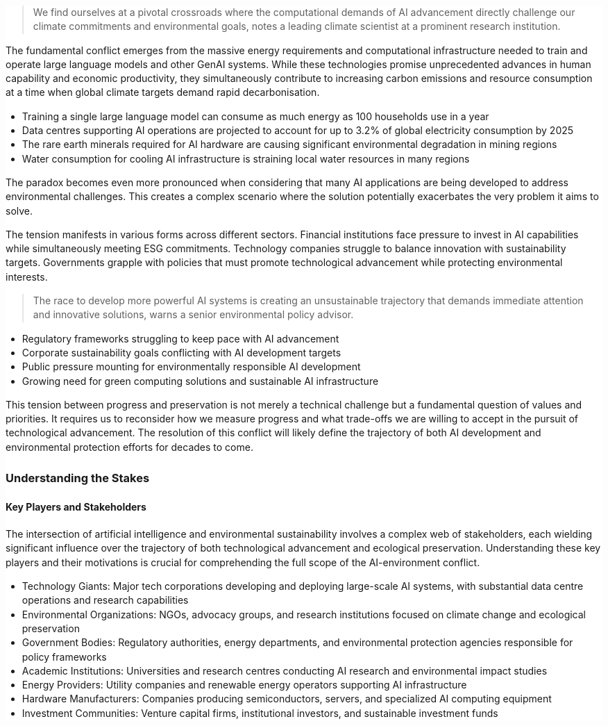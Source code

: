 > We find ourselves at a pivotal crossroads where the computational demands of AI advancement directly challenge our climate commitments and environmental goals, notes a leading climate scientist at a prominent research institution.

The fundamental conflict emerges from the massive energy requirements and computational infrastructure needed to train and operate large language models and other GenAI systems. While these technologies promise unprecedented advances in human capability and economic productivity, they simultaneously contribute to increasing carbon emissions and resource consumption at a time when global climate targets demand rapid decarbonisation.

- Training a single large language model can consume as much energy as 100 households use in a year
- Data centres supporting AI operations are projected to account for up to 3.2% of global electricity consumption by 2025
- The rare earth minerals required for AI hardware are causing significant environmental degradation in mining regions
- Water consumption for cooling AI infrastructure is straining local water resources in many regions

The paradox becomes even more pronounced when considering that many AI applications are being developed to address environmental challenges. This creates a complex scenario where the solution potentially exacerbates the very problem it aims to solve.

The tension manifests in various forms across different sectors. Financial institutions face pressure to invest in AI capabilities while simultaneously meeting ESG commitments. Technology companies struggle to balance innovation with sustainability targets. Governments grapple with policies that must promote technological advancement while protecting environmental interests.

> The race to develop more powerful AI systems is creating an unsustainable trajectory that demands immediate attention and innovative solutions, warns a senior environmental policy advisor.

- Regulatory frameworks struggling to keep pace with AI advancement
- Corporate sustainability goals conflicting with AI development targets
- Public pressure mounting for environmentally responsible AI development
- Growing need for green computing solutions and sustainable AI infrastructure

This tension between progress and preservation is not merely a technical challenge but a fundamental question of values and priorities. It requires us to reconsider how we measure progress and what trade-offs we are willing to accept in the pursuit of technological advancement. The resolution of this conflict will likely define the trajectory of both AI development and environmental protection efforts for decades to come.



### <a name="understanding-the-stakes"></a>Understanding the Stakes

#### <a name="key-players-and-stakeholders"></a>Key Players and Stakeholders

The intersection of artificial intelligence and environmental sustainability involves a complex web of stakeholders, each wielding significant influence over the trajectory of both technological advancement and ecological preservation. Understanding these key players and their motivations is crucial for comprehending the full scope of the AI-environment conflict.

- Technology Giants: Major tech corporations developing and deploying large-scale AI systems, with substantial data centre operations and research capabilities
- Environmental Organizations: NGOs, advocacy groups, and research institutions focused on climate change and ecological preservation
- Government Bodies: Regulatory authorities, energy departments, and environmental protection agencies responsible for policy frameworks
- Academic Institutions: Universities and research centres conducting AI research and environmental impact studies
- Energy Providers: Utility companies and renewable energy operators supporting AI infrastructure
- Hardware Manufacturers: Companies producing semiconductors, servers, and specialized AI computing equipment
- Investment Communities: Venture capital firms, institutional investors, and sustainable investment funds
